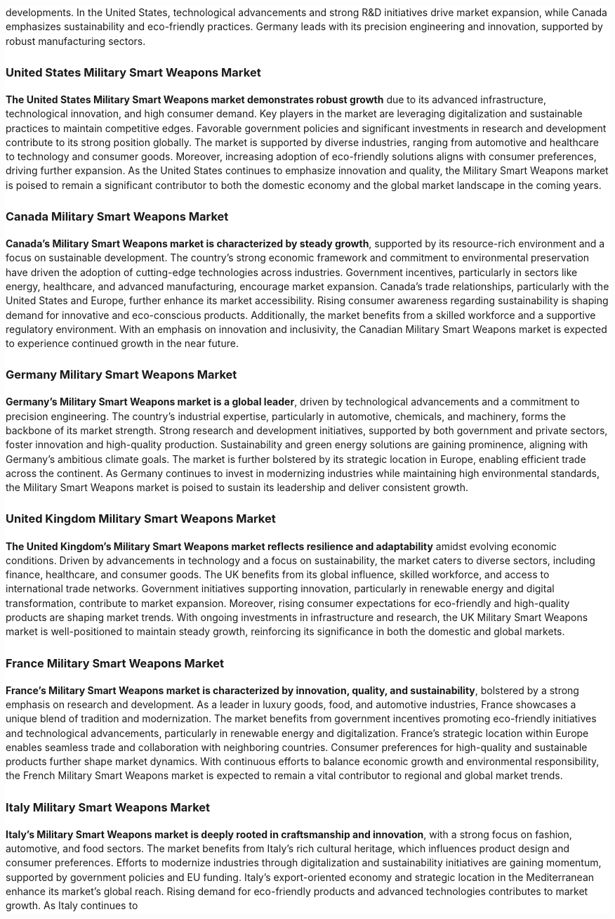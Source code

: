 developments. In the United States, technological advancements and strong R&amp;D initiatives drive market expansion, while Canada emphasizes sustainability and eco-friendly practices. Germany leads with its precision engineering and innovation, supported by robust manufacturing sectors.</span></em></p></blockquote><h3><strong>United States Military Smart Weapons Market</strong></h3><p><strong>The United States Military Smart Weapons market demonstrates robust growth</strong> due to its advanced infrastructure, technological innovation, and high consumer demand. Key players in the market are leveraging digitalization and sustainable practices to maintain competitive edges. Favorable government policies and significant investments in research and development contribute to its strong position globally. The market is supported by diverse industries, ranging from automotive and healthcare to technology and consumer goods. Moreover, increasing adoption of eco-friendly solutions aligns with consumer preferences, driving further expansion. As the United States continues to emphasize innovation and quality, the Military Smart Weapons market is poised to remain a significant contributor to both the domestic economy and the global market landscape in the coming years.</p><h3><strong>Canada Military Smart Weapons Market</strong></h3><p><strong>Canada&rsquo;s Military Smart Weapons market is characterized by steady growth</strong>, supported by its resource-rich environment and a focus on sustainable development. The country&rsquo;s strong economic framework and commitment to environmental preservation have driven the adoption of cutting-edge technologies across industries. Government incentives, particularly in sectors like energy, healthcare, and advanced manufacturing, encourage market expansion. Canada&rsquo;s trade relationships, particularly with the United States and Europe, further enhance its market accessibility. Rising consumer awareness regarding sustainability is shaping demand for innovative and eco-conscious products. Additionally, the market benefits from a skilled workforce and a supportive regulatory environment. With an emphasis on innovation and inclusivity, the Canadian Military Smart Weapons market is expected to experience continued growth in the near future.</p><h3><strong>Germany Military Smart Weapons Market</strong></h3><p><strong>Germany&rsquo;s Military Smart Weapons market is a global leader</strong>, driven by technological advancements and a commitment to precision engineering. The country&rsquo;s industrial expertise, particularly in automotive, chemicals, and machinery, forms the backbone of its market strength. Strong research and development initiatives, supported by both government and private sectors, foster innovation and high-quality production. Sustainability and green energy solutions are gaining prominence, aligning with Germany&rsquo;s ambitious climate goals. The market is further bolstered by its strategic location in Europe, enabling efficient trade across the continent. As Germany continues to invest in modernizing industries while maintaining high environmental standards, the Military Smart Weapons market is poised to sustain its leadership and deliver consistent growth.</p><h3><strong>United Kingdom Military Smart Weapons Market</strong></h3><p><strong>The United Kingdom&rsquo;s Military Smart Weapons market reflects resilience and adaptability</strong> amidst evolving economic conditions. Driven by advancements in technology and a focus on sustainability, the market caters to diverse sectors, including finance, healthcare, and consumer goods. The UK benefits from its global influence, skilled workforce, and access to international trade networks. Government initiatives supporting innovation, particularly in renewable energy and digital transformation, contribute to market expansion. Moreover, rising consumer expectations for eco-friendly and high-quality products are shaping market trends. With ongoing investments in infrastructure and research, the UK Military Smart Weapons market is well-positioned to maintain steady growth, reinforcing its significance in both the domestic and global markets.</p><h3><strong>France Military Smart Weapons Market</strong></h3><p><strong>France&rsquo;s Military Smart Weapons market is characterized by innovation, quality, and sustainability</strong>, bolstered by a strong emphasis on research and development. As a leader in luxury goods, food, and automotive industries, France showcases a unique blend of tradition and modernization. The market benefits from government incentives promoting eco-friendly initiatives and technological advancements, particularly in renewable energy and digitalization. France&rsquo;s strategic location within Europe enables seamless trade and collaboration with neighboring countries. Consumer preferences for high-quality and sustainable products further shape market dynamics. With continuous efforts to balance economic growth and environmental responsibility, the French Military Smart Weapons market is expected to remain a vital contributor to regional and global market trends.</p><h3><strong>Italy Military Smart Weapons Market</strong></h3><p><strong>Italy&rsquo;s Military Smart Weapons market is deeply rooted in craftsmanship and innovation</strong>, with a strong focus on fashion, automotive, and food sectors. The market benefits from Italy&rsquo;s rich cultural heritage, which influences product design and consumer preferences. Efforts to modernize industries through digitalization and sustainability initiatives are gaining momentum, supported by government policies and EU funding. Italy&rsquo;s export-oriented economy and strategic location in the Mediterranean enhance its market&rsquo;s global reach. Rising demand for eco-friendly products and advanced technologies contributes to market growth. As Italy continues to